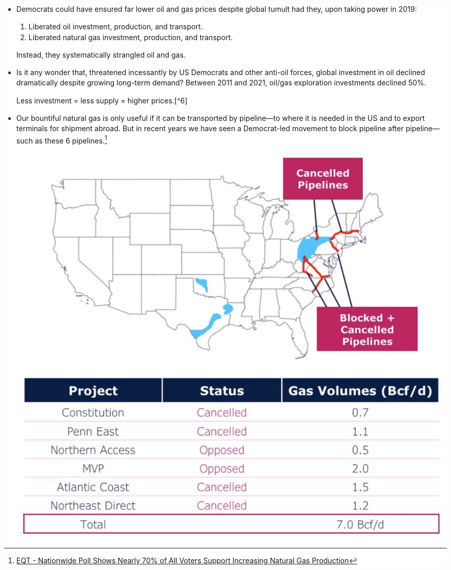 - Democrats could have ensured far lower oil and gas prices despite global tumult had they, upon taking power in 2019:

    1. Liberated oil investment, production, and transport.
    2. Liberated natural gas investment, production, and transport.

    Instead, they systematically strangled oil and gas.

- Is it any wonder that, threatened incessantly by US Democrats and other anti-oil forces, global investment in oil declined dramatically despite growing long-term demand? Between 2011 and 2021, oil/gas exploration investments declined 50%.

    Less investment = less supply = higher prices.[^6]

- Our bountiful natural gas is only useful if it can be transported by pipeline—to where it is needed in the US and to export terminals for shipment abroad. But in recent years we have seen a Democrat-led movement to block pipeline after pipeline—such as these 6 pipelines.[^7]
    ![pipeline cancellations](static/img/cancelled-pipelines.jpeg)


[^1]: [Alex Epstein - Talking Points on skyrocketing oil and gasoline prices](https://alexepstein.substack.com/p/talking-points-on-skyrocketing-oil)
[^2]: [Alex Epstein - Talking Points on how Europe's fracking bans have contributed to its natural gas crisis](https://alexepstein.substack.com/p/talking-points-on-how-europes-fracking)
[^4]: [Boston 25 News - Another New England-based utility company announces massive rate hike ahead of winter season](https://www.boston25news.com/news/local/another-new-england-based-utility-company-announces-massive-rate-hike-ahead-winter-season/E3WPDVLPJVEVFIBBXUBPKCRZKY/)
[^5]: [U.S. Energy Information Administration - U.S. natural gas bills will increase in all regions this winter](https://www.eia.gov/todayinenergy/detail.php?id=54259)
[^7]: [EQT - Nationwide Poll Shows Nearly 70% of All Voters Support Increasing Natural Gas Production](https://media.eqt.com/investor-relations/news/news-release-details/2022/Nationwide-Poll-Shows-Nearly-70-of-All-Voters-Support-Increasing-Natural-Gas-Production/default.aspx)
[^8]: [Michael Lynch - Estimating The Possible Decline Of U.S. Shale Oil Production With Lower Prices](https://www.forbes.com/sites/michaellynch/2020/03/17/estimating-the-possible-decline-of-us-shale-oil-production-with-lower-prices/)
[^10]: [U.S. EIA - Electric Power Annual](https://www.eia.gov/electricity/data.php)
[^11]: [U.S. EIA - Electric Power Monthly](https://www.eia.gov/electricity/data.php)
[^12]: [Townhall.com on Twitter](https://twitter.com/townhallcom/status/1501235888445169669)
[^13]: [The White House - Press Briefing by Press Secretary Jen Psaki, March 17, 2022](https://www.whitehouse.gov/briefing-room/press-briefings/2022/03/17/press-briefing-by-press-secretary-jen-psaki-march-17-2022/)
[^14]: [E&E News - Dems press case for windfall profit tax on energy companies](https://www.eenews.net/articles/dems-press-case-for-windfall-profit-tax-on-energy-companies/)
[^18]: [Zhao et al. (2021)](https://doi.org/10.1016/S2542-5196(21)00081-4)
[^21]: [U.S. Energy Information Administration - U.S. Natural gas withdrawals](https://www.eia.gov/dnav/ng/hist/n9010us2a.htm)
[^22]: [U.S. Energy Information Administration - Aggregate coal mine production for all coal](https://www.eia.gov/coal/data/browser/#/topic/33?agg=0,2,1&rank=g&geo=vvvvvvvvvvvvo&mntp=g&linechart=COAL.PRODUCTION.TOT-US-TOT.A&columnchart=COAL.PRODUCTION.TOT-US-TOT.A&map=COAL.PRODUCTION.TOT-US-TOT.A&freq=A&start=2001&end=2020&ctype=linechart&ltype=pin&rtype=s&maptype=0&rse=0&pin=)